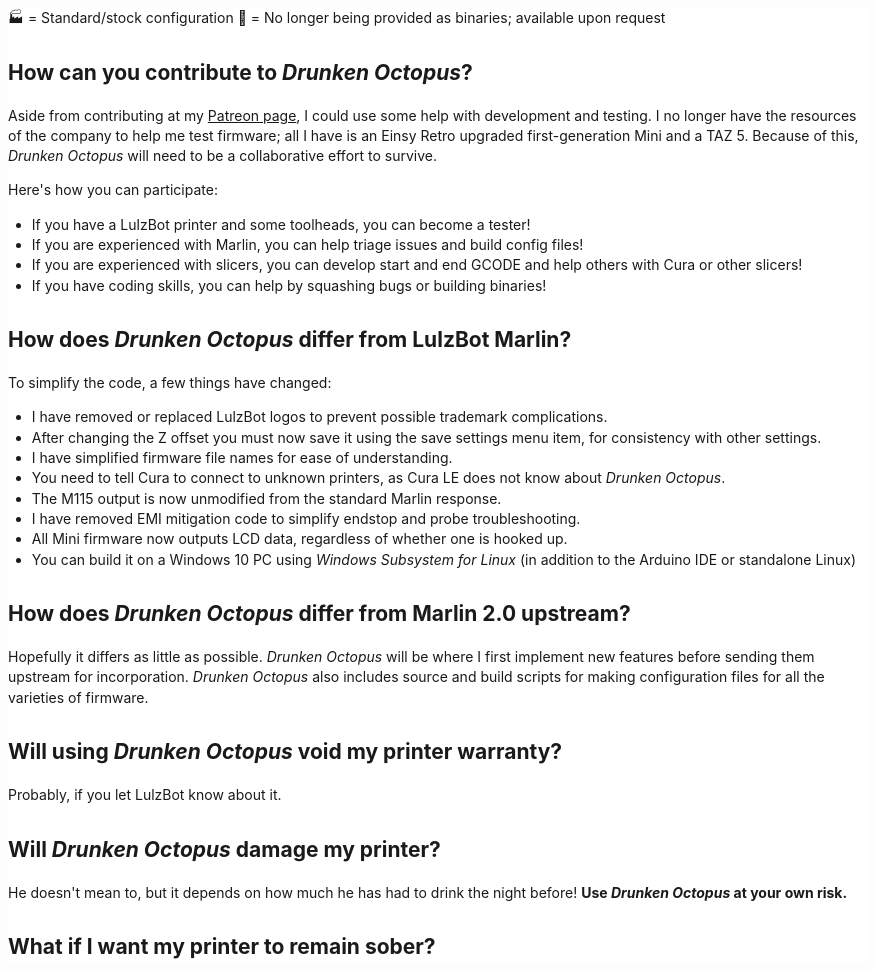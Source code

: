 :factory: = Standard/stock configuration
:raising_hand: = No longer being provided as binaries; available upon request

## How can you contribute to *Drunken Octopus*?

Aside from contributing at my [Patreon page], I could use some help with development and testing. I no longer have the resources of the company to help me test firmware; all I have is an Einsy Retro upgraded first-generation Mini and a TAZ 5. Because of this, *Drunken Octopus* will need to be a collaborative effort to survive.

Here's how you can participate:

- If you have a LulzBot printer and some toolheads, you can become a tester!
- If you are experienced with Marlin, you can help triage issues and build config files!
- If you are experienced with slicers, you can develop start and end GCODE and help others with Cura or other slicers!
- If you have coding skills, you can help by squashing bugs or building binaries!

## How does *Drunken Octopus* differ from LulzBot Marlin?

To simplify the code, a few things have changed:

- I have removed or replaced LulzBot logos to prevent possible trademark complications.
- After changing the Z offset you must now save it using the save settings menu item, for consistency with other settings.
- I have simplified firmware file names for ease of understanding.
- You need to tell Cura to connect to unknown printers, as Cura LE does not know about *Drunken Octopus*.
- The M115 output is now unmodified from the standard Marlin response.
- I have removed EMI mitigation code to simplify endstop and probe troubleshooting.
- All Mini firmware now outputs LCD data, regardless of whether one is hooked up.
- You can build it on a Windows 10 PC using *Windows Subsystem for Linux* (in addition to the Arduino IDE or standalone Linux)

## How does *Drunken Octopus* differ from Marlin 2.0 upstream?

Hopefully it differs as little as possible. *Drunken Octopus* will be where I first implement new features before sending them upstream for incorporation. *Drunken Octopus* also includes source and build scripts for making configuration files for all the varieties of firmware.

## Will using *Drunken Octopus* void my printer warranty?

Probably, if you let LulzBot know about it.

## Will *Drunken Octopus* damage my printer?

He doesn't mean to, but it depends on how much he has had to drink the night before! **Use *Drunken Octopus* at your own risk.**

## What if I want my printer to remain sober?


[logo]: https://github.com/marciot/drunken-octopus-marlin/raw/master/images/drunk-octopus-lcd-2.bmp "Drunken Octopus Logo"
[Patreon page]: https://www.patreon.com/marciot "Marcio's Patreon Page"
[ultimachine]: https://ultimachine.com/
[this guide]: https://www.howtogeek.com/249966/how-to-install-and-use-the-linux-bash-shell-on-windows-10/
[GitHub repo]: https://github.com/marciot/drunken-octopus-marlin